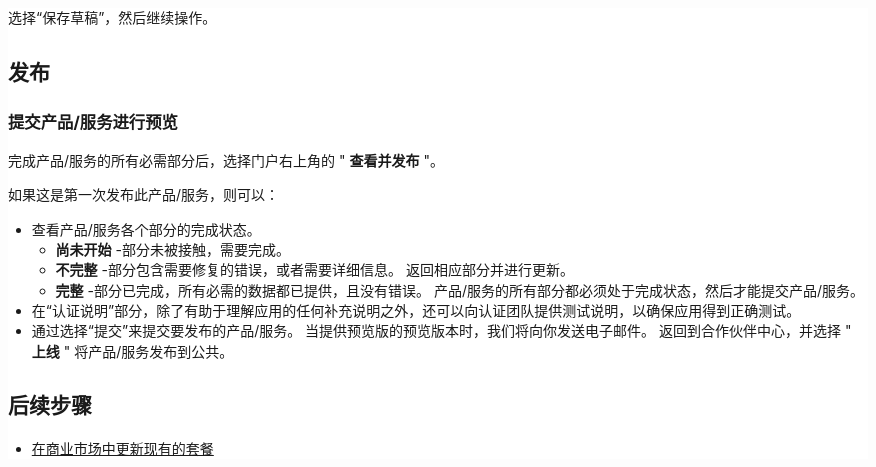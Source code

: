 选择“保存草稿”，然后继续操作。

## <a name="publish"></a>发布

### <a name="submit-offer-to-preview"></a>提交产品/服务进行预览

完成产品/服务的所有必需部分后，选择门户右上角的 " **查看并发布** "。

如果这是第一次发布此产品/服务，则可以：

- 查看产品/服务各个部分的完成状态。
    - **尚未开始** -部分未被接触，需要完成。
    - **不完整** -部分包含需要修复的错误，或者需要详细信息。 返回相应部分并进行更新。
    - **完整** -部分已完成，所有必需的数据都已提供，且没有错误。 产品/服务的所有部分都必须处于完成状态，然后才能提交产品/服务。
- 在“认证说明”部分，除了有助于理解应用的任何补充说明之外，还可以向认证团队提供测试说明，以确保应用得到正确测试。
- 通过选择“提交”来提交要发布的产品/服务。 当提供预览版的预览版本时，我们将向你发送电子邮件。 返回到合作伙伴中心，并选择 " **上线** " 将产品/服务发布到公共。

## <a name="next-steps"></a>后续步骤

- [在商业市场中更新现有的套餐](./update-existing-offer.md)
